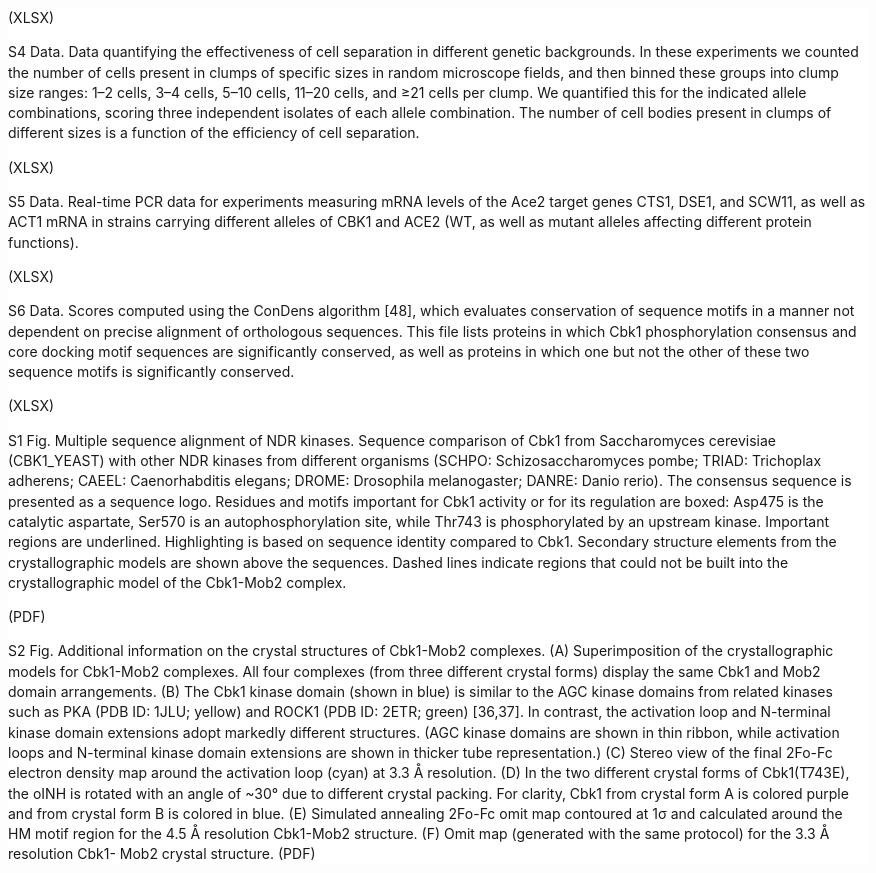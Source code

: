 (XLSX)

S4 Data. Data quantifying the effectiveness of cell separation in different genetic backgrounds. In these experiments we counted the number of cells present in clumps of specific sizes in random microscope fields, and then binned these groups into clump size ranges: 1–2 cells, 3–4 cells, 5–10 cells, 11–20 cells, and ≥21 cells per clump. We quantified this for the indicated allele combinations, scoring three independent isolates of each allele combination. The number of cell bodies present in clumps of different sizes is a function of the efficiency of cell separation.

(XLSX)

S5 Data. Real-time PCR data for experiments measuring mRNA levels of the Ace2 target genes CTS1, DSE1, and SCW11, as well as ACT1 mRNA in strains carrying different alleles of CBK1 and ACE2 (WT, as well as mutant alleles affecting different protein functions).

(XLSX)

S6 Data. Scores computed using the ConDens algorithm [48], which evaluates conservation of sequence motifs in a manner not dependent on precise alignment of orthologous sequences. This file lists proteins in which Cbk1 phosphorylation consensus and core docking motif sequences are significantly conserved, as well as proteins in which one but not the other of these two sequence motifs is significantly conserved.

(XLSX)

S1 Fig. Multiple sequence alignment of NDR kinases. Sequence comparison of Cbk1 from Saccharomyces cerevisiae (CBK1_YEAST) with other NDR kinases from different organisms (SCHPO: Schizosaccharomyces pombe; TRIAD: Trichoplax adherens; CAEEL: Caenorhabditis elegans; DROME: Drosophila melanogaster; DANRE: Danio rerio). The consensus sequence is presented as a sequence logo. Residues and motifs important for Cbk1 activity or for its regulation are boxed: Asp475 is the catalytic aspartate, Ser570 is an autophosphorylation site, while Thr743 is phosphorylated by an upstream kinase. Important regions are underlined. Highlighting is based on sequence identity compared to Cbk1. Secondary structure elements from the crystallographic models are shown above the sequences. Dashed lines indicate regions that could not be built into the crystallographic model of the Cbk1-Mob2 complex.

(PDF)

S2 Fig. Additional information on the crystal structures of Cbk1-Mob2 complexes. (A) Superimposition of the crystallographic models for Cbk1-Mob2 complexes. All four complexes (from three different crystal forms) display the same Cbk1 and Mob2 domain arrangements. (B) The Cbk1 kinase domain (shown in blue) is similar to the AGC kinase domains from related kinases such as PKA (PDB ID: 1JLU; yellow) and ROCK1 (PDB ID: 2ETR; green) [36,37]. In contrast, the activation loop and N-terminal kinase domain extensions adopt markedly different structures. (AGC kinase domains are shown in thin ribbon, while activation loops and N-terminal kinase domain extensions are shown in thicker tube representation.) (C) Stereo view of the final 2Fo-Fc electron density map around the activation loop (cyan) at 3.3 Å resolution. (D) In the two different crystal forms of Cbk1(T743E), the oINH is rotated with an angle of ~30° due to different crystal packing. For clarity, Cbk1 from crystal form A is colored purple and from crystal form B is colored in blue. (E) Simulated annealing 2Fo-Fc omit map contoured at 1σ and calculated around the HM motif region for the 4.5 Å resolution Cbk1-Mob2 structure. (F) Omit map (generated with the same protocol) for the 3.3 Å resolution Cbk1-
Mob2 crystal structure.
(PDF)
